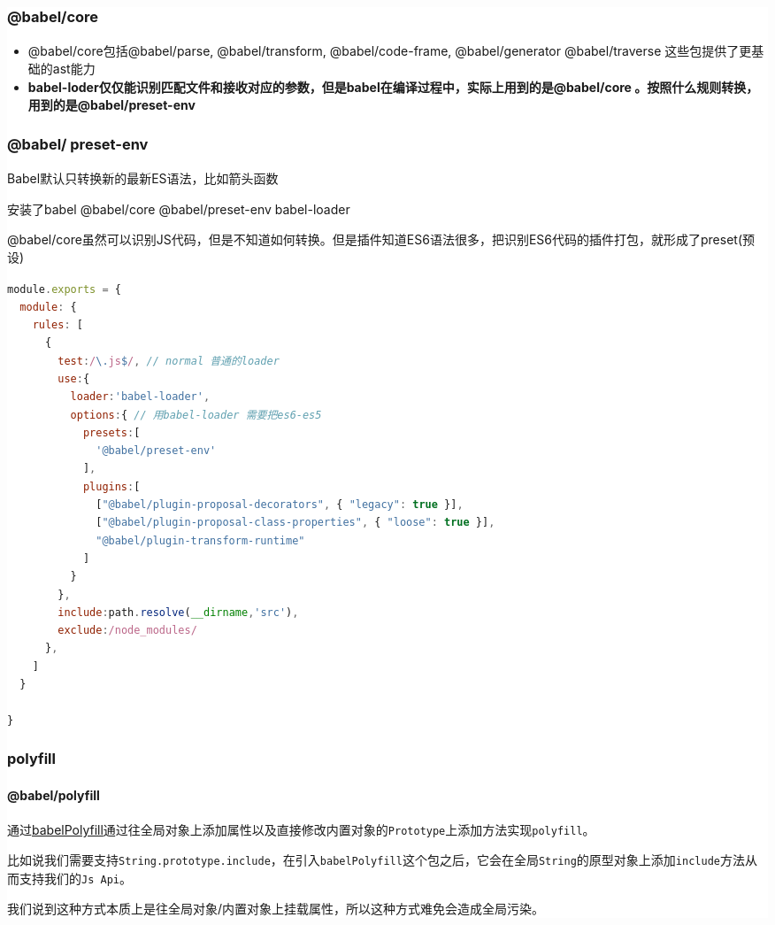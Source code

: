 ### @babel/core

- @babel/core包括@babel/parse, @babel/transform, @babel/code-frame, @babel/generator @babel/traverse 这些包提供了更基础的ast能力
- **babel-loder仅仅能识别匹配文件和接收对应的参数，但是babel在编译过程中，实际上用到的是@babel/core 。按照什么规则转换，用到的是@babel/preset-env**



### @babel/ preset-env

Babel默认只转换新的最新ES语法，比如箭头函数

安装了babel @babel/core @babel/preset-env babel-loader  

@babel/core虽然可以识别JS代码，但是不知道如何转换。但是插件知道ES6语法很多，把识别ES6代码的插件打包，就形成了preset(预设)
```js
module.exports = {
  module: {
    rules: [
      {
        test:/\.js$/, // normal 普通的loader
        use:{
          loader:'babel-loader',
          options:{ // 用babel-loader 需要把es6-es5
            presets:[
              '@babel/preset-env'
            ],
            plugins:[
              ["@babel/plugin-proposal-decorators", { "legacy": true }],
              ["@babel/plugin-proposal-class-properties", { "loose": true }],
              "@babel/plugin-transform-runtime"
            ]
          }
        },
        include:path.resolve(__dirname,'src'),
        exclude:/node_modules/ 
      },
    ]
  }

}
```

### polyfill

#### @babel/polyfill

通过[babelPolyfill](https://link.juejin.cn?target=https%3A%2F%2Fbabeljs.io%2Fdocs%2Fen%2Fbabel-polyfill)通过往全局对象上添加属性以及直接修改内置对象的`Prototype`上添加方法实现`polyfill`。

比如说我们需要支持`String.prototype.include`，在引入`babelPolyfill`这个包之后，它会在全局`String`的原型对象上添加`include`方法从而支持我们的`Js Api`。

我们说到这种方式本质上是往全局对象/内置对象上挂载属性，所以这种方式难免会造成全局污染。
